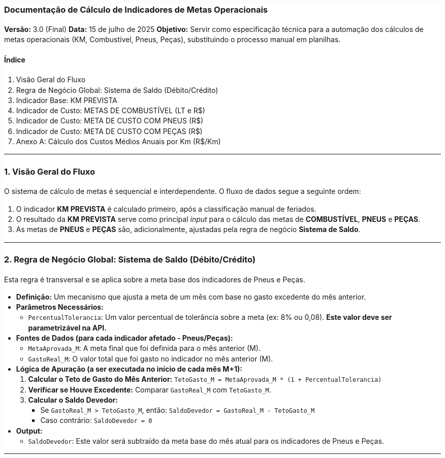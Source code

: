 ### **Documentação de Cálculo de Indicadores de Metas Operacionais**

**Versão:** 3.0 (Final)
**Data:** 15 de julho de 2025
**Objetivo:** Servir como especificação técnica para a automação dos cálculos de metas operacionais (KM, Combustível, Pneus, Peças), substituindo o processo manual em planilhas.

#### **Índice**

1.  Visão Geral do Fluxo
2.  Regra de Negócio Global: Sistema de Saldo (Débito/Crédito)
3.  Indicador Base: KM PREVISTA
4.  Indicador de Custo: METAS DE COMBUSTÍVEL (LT e R$)
5.  Indicador de Custo: META DE CUSTO COM PNEUS (R$)
6.  Indicador de Custo: META DE CUSTO COM PEÇAS (R$)
7.  Anexo A: Cálculo dos Custos Médios Anuais por Km (R$/Km)

---

### **1. Visão Geral do Fluxo**

O sistema de cálculo de metas é sequencial e interdependente. O fluxo de dados segue a seguinte ordem:

1.  O indicador **KM PREVISTA** é calculado primeiro, após a classificação manual de feriados.
2.  O resultado da **KM PREVISTA** serve como principal _input_ para o cálculo das metas de **COMBUSTÍVEL**, **PNEUS** e **PEÇAS**.
3.  As metas de **PNEUS** e **PEÇAS** são, adicionalmente, ajustadas pela regra de negócio **Sistema de Saldo**.

---

### **2. Regra de Negócio Global: Sistema de Saldo (Débito/Crédito)**

Esta regra é transversal e se aplica sobre a meta base dos indicadores de Pneus e Peças.

- **Definição:** Um mecanismo que ajusta a meta de um mês com base no gasto excedente do mês anterior.
- **Parâmetros Necessários:**
  - `PercentualTolerancia`: Um valor percentual de tolerância sobre a meta (ex: 8% ou 0,08). **Este valor deve ser parametrizável na API.**
- **Fontes de Dados (para cada indicador afetado - Pneus/Peças):**
  - `MetaAprovada_M`: A meta final que foi definida para o mês anterior (M).
  - `GastoReal_M`: O valor total que foi gasto no indicador no mês anterior (M).
- **Lógica de Apuração (a ser executada no início de cada mês M+1):**
  1.  **Calcular o Teto de Gasto do Mês Anterior:**
      `TetoGasto_M = MetaAprovada_M * (1 + PercentualTolerancia)`
  2.  **Verificar se Houve Excedente:**
      Comparar `GastoReal_M` com `TetoGasto_M`.
  3.  **Calcular o Saldo Devedor:**
      - Se `GastoReal_M > TetoGasto_M`, então:
        `SaldoDevedor = GastoReal_M - TetoGasto_M`
      - Caso contrário:
        `SaldoDevedor = 0`
- **Output:**
  - `SaldoDevedor`: Este valor será subtraído da meta base do mês atual para os indicadores de Pneus e Peças.

---